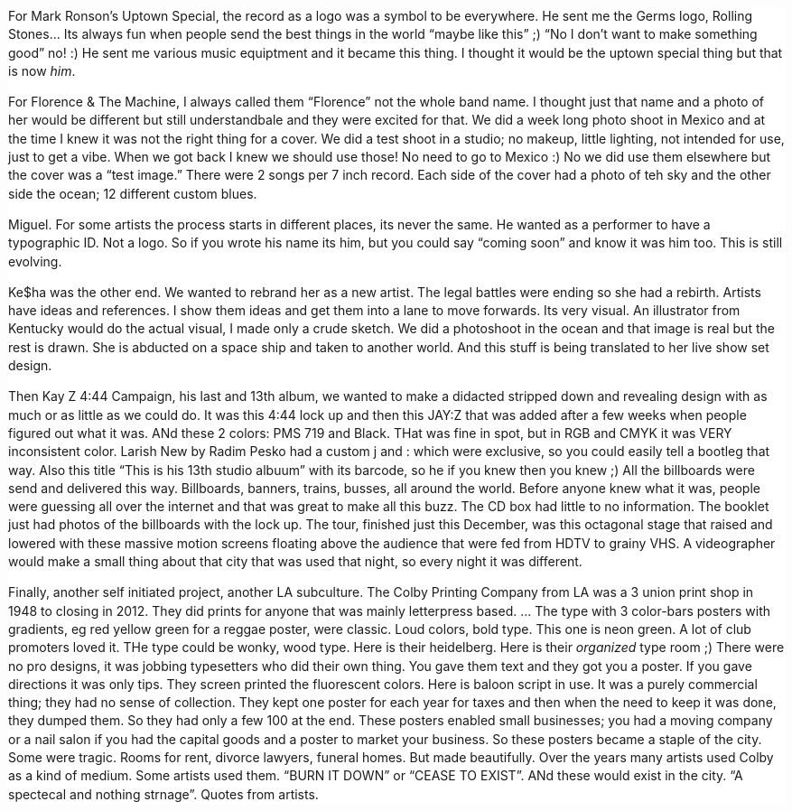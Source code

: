 For Mark Ronson’s Uptown Special, the record as a logo was a symbol to be everywhere. He sent me the Germs logo, Rolling Stones... Its always fun when people send the best things in the world “maybe like this” ;) “No I don’t want to make something good” no! :) He sent me various music equiptment and it became this thing. I thought it would be the uptown special thing but that is now _him_. 

For Florence & The Machine, I always called them “Florence” not the whole band name. I thought just that name and a photo of her would be different but still understandbale and they were excited for that. We did a week long photo shoot in Mexico and at the time I knew it was not the right thing for a cover. We did a test shoot in a studio; no makeup, little lighting, not intended for use, just to get a vibe. When we got back I knew we should use those! No need to go to Mexico :) No we did use them elsewhere but the cover was a “test image.” There were 2 songs per 7 inch record. Each side of the cover had a photo of teh sky and the other side the ocean; 12 different custom blues. 

Miguel. For some artists the process starts in different places, its never the same. He wanted as a performer to have a typographic ID. Not a logo. So if you wrote his name its him, but you could say “coming soon” and know it was him too. This is still evolving. 

Ke$ha was the other end. We wanted to rebrand her as a new artist. The legal battles were ending so she had a rebirth. Artists have ideas and references. I show them ideas and get them into a lane to move forwards. Its very visual. An illustrator from Kentucky would do the actual visual, I made only a crude sketch. We did a photoshoot in the ocean and that image is real but the rest is drawn. She is abducted on a space ship and taken to another world. And this stuff is being translated to her live show set design. 

Then Kay Z 4:44 Campaign, his last and 13th album, we wanted to make a didacted stripped down and revealing design with as much or as little as we could do. It was this 4:44 lock up and then this JAY:Z that was added after a few weeks when people figured out what it was. ANd these 2 colors: PMS 719 and Black. THat was fine in spot, but in RGB and CMYK it was VERY inconsistent color. Larish New by Radim Pesko had a custom j and : which were exclusive, so you could easily tell a bootleg that way. Also this title “This is his 13th studio albuum” with its barcode, so he if you knew then you knew ;) All the billboards were send and delivered this way. Billboards, banners, trains, busses, all around the world. Before anyone knew what it was, people were guessing all over the internet and that was great to make all this buzz. The CD box had little to no information. The booklet just had photos of the billboards with the lock up. The tour, finished just this December, was this octagonal stage that raised and lowered with these massive motion screens floating above the audience that were fed from HDTV to grainy VHS. A videographer would make a small thing about that city that was used that night, so every night it was different. 

Finally, another self initiated project, another LA subculture. The Colby Printing Company from LA was a 3 union print shop in 1948 to closing in 2012. They did prints for anyone that was mainly letterpress based. ... The type with 3 color-bars posters with gradients, eg red yellow green for a reggae poster, were classic. Loud colors, bold type. This one is neon green. A lot of club promoters loved it. THe type could be wonky, wood type. Here is their heidelberg. Here is their _organized_ type room ;) There were no pro designs, it was jobbing typesetters who did their own thing. You gave them text and they got you a poster. If you gave directions it was only tips. They screen printed the fluorescent colors. Here is baloon script in use. It was a purely commercial thing; they had no sense of collection. They kept one poster for each year for taxes and then when the need to keep it was done, they dumped them. So they had only a few 100 at the end. These posters enabled small businesses; you had a moving company or a nail salon if you had the capital goods and a poster to market your business. So these posters became a staple of the city. Some were tragic. Rooms for rent, divorce lawyers, funeral homes. But made beautifully. Over the years many artists used Colby as a kind of medium. Some artists used them. “BURN IT DOWN” or “CEASE TO EXIST”. ANd these would exist in the city. “A spectecal and nothing strnage”. Quotes from artists. 
